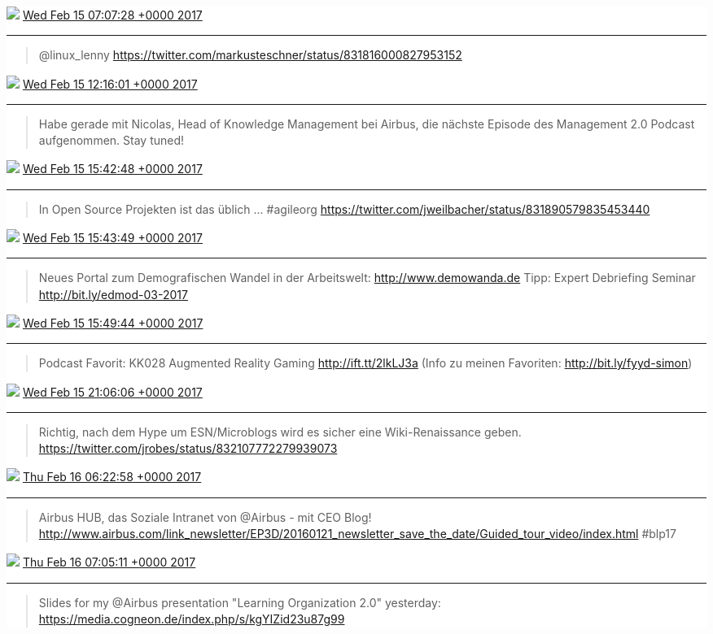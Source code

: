 <img src="media/tweet.ico" width="12" /> [Wed Feb 15 07:07:28 +0000 2017](https://twitter.com/SimonDueckert/status/831761830548742146)

----

> @linux_lenny https://twitter.com/markusteschner/status/831816000827953152

<img src="media/tweet.ico" width="12" /> [Wed Feb 15 12:16:01 +0000 2017](https://twitter.com/SimonDueckert/status/831839479195377668)

----

> Habe gerade mit Nicolas, Head of Knowledge Management bei Airbus, die nächste Episode des Management 2.0 Podcast aufgenommen. Stay tuned!

<img src="media/tweet.ico" width="12" /> [Wed Feb 15 15:42:48 +0000 2017](https://twitter.com/SimonDueckert/status/831891519569289216)

----

> In Open Source Projekten ist das üblich ... #agileorg https://twitter.com/jweilbacher/status/831890579835453440

<img src="media/tweet.ico" width="12" /> [Wed Feb 15 15:43:49 +0000 2017](https://twitter.com/SimonDueckert/status/831891773643431939)

----

> Neues Portal zum Demografischen Wandel in der Arbeitswelt: http://www.demowanda.de Tipp: Expert Debriefing Seminar http://bit.ly/edmod-03-2017

<img src="media/tweet.ico" width="12" /> [Wed Feb 15 15:49:44 +0000 2017](https://twitter.com/SimonDueckert/status/831893265452560386)

----

> Podcast Favorit: KK028 Augmented Reality Gaming http://ift.tt/2lkLJ3a (Info zu meinen Favoriten: http://bit.ly/fyyd-simon)

<img src="media/tweet.ico" width="12" /> [Wed Feb 15 21:06:06 +0000 2017](https://twitter.com/SimonDueckert/status/831972880187609088)

----

> Richtig, nach dem Hype um ESN/Microblogs wird es sicher eine Wiki-Renaissance geben. https://twitter.com/jrobes/status/832107772279939073

<img src="media/tweet.ico" width="12" /> [Thu Feb 16 06:22:58 +0000 2017](https://twitter.com/SimonDueckert/status/832113021317165057)

----

> Airbus HUB, das Soziale Intranet von @Airbus - mit CEO Blog! http://www.airbus.com/link_newsletter/EP3D/20160121_newsletter_save_the_date/Guided_tour_video/index.html #blp17

<img src="media/tweet.ico" width="12" /> [Thu Feb 16 07:05:11 +0000 2017](https://twitter.com/SimonDueckert/status/832123643425615872)

----

> Slides for my @Airbus presentation "Learning Organization 2.0" yesterday: https://media.cogneon.de/index.php/s/kgYIZid23u87g99
